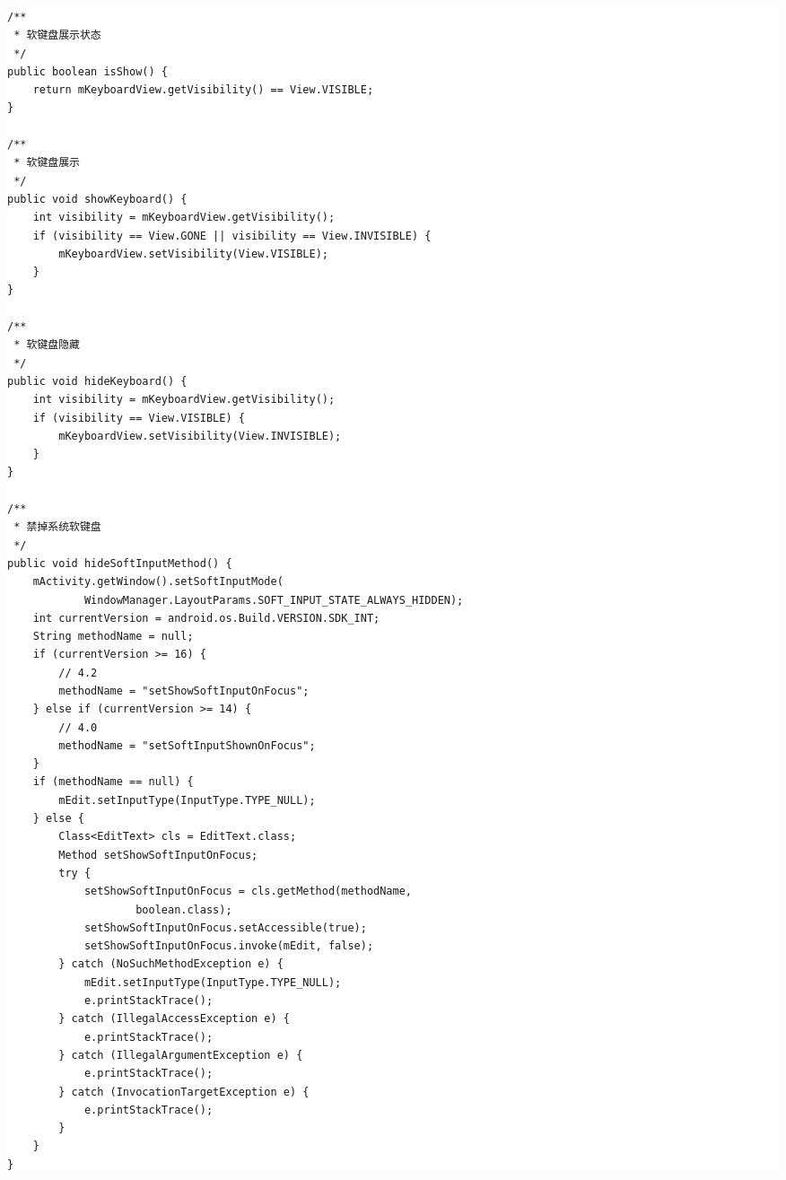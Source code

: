     /**
     * 软键盘展示状态
     */
    public boolean isShow() {
        return mKeyboardView.getVisibility() == View.VISIBLE;
    }

    /**
     * 软键盘展示
     */
    public void showKeyboard() {
        int visibility = mKeyboardView.getVisibility();
        if (visibility == View.GONE || visibility == View.INVISIBLE) {
            mKeyboardView.setVisibility(View.VISIBLE);
        }
    }

    /**
     * 软键盘隐藏
     */
    public void hideKeyboard() {
        int visibility = mKeyboardView.getVisibility();
        if (visibility == View.VISIBLE) {
            mKeyboardView.setVisibility(View.INVISIBLE);
        }
    }

    /**
     * 禁掉系统软键盘
     */
    public void hideSoftInputMethod() {
        mActivity.getWindow().setSoftInputMode(
                WindowManager.LayoutParams.SOFT_INPUT_STATE_ALWAYS_HIDDEN);
        int currentVersion = android.os.Build.VERSION.SDK_INT;
        String methodName = null;
        if (currentVersion >= 16) {
            // 4.2
            methodName = "setShowSoftInputOnFocus";
        } else if (currentVersion >= 14) {
            // 4.0
            methodName = "setSoftInputShownOnFocus";
        }
        if (methodName == null) {
            mEdit.setInputType(InputType.TYPE_NULL);
        } else {
            Class<EditText> cls = EditText.class;
            Method setShowSoftInputOnFocus;
            try {
                setShowSoftInputOnFocus = cls.getMethod(methodName,
                        boolean.class);
                setShowSoftInputOnFocus.setAccessible(true);
                setShowSoftInputOnFocus.invoke(mEdit, false);
            } catch (NoSuchMethodException e) {
                mEdit.setInputType(InputType.TYPE_NULL);
                e.printStackTrace();
            } catch (IllegalAccessException e) {
                e.printStackTrace();
            } catch (IllegalArgumentException e) {
                e.printStackTrace();
            } catch (InvocationTargetException e) {
                e.printStackTrace();
            }
        }
    }
